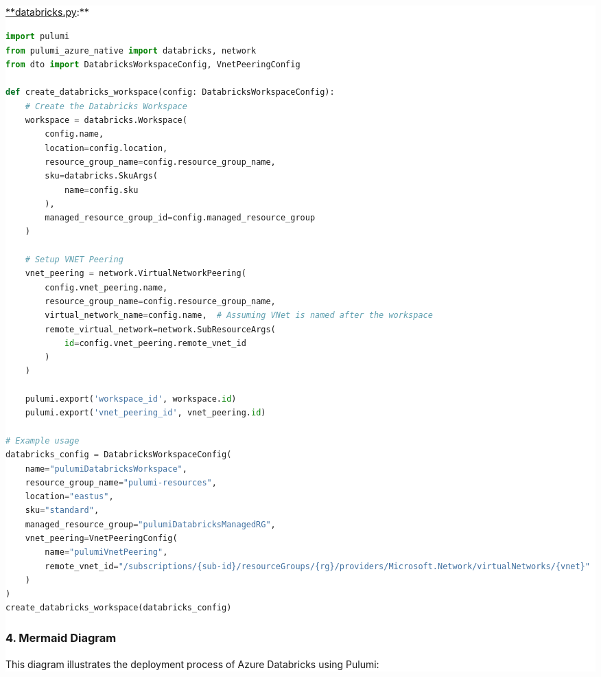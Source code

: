 [\*\*databricks.py](http://databricks.py/):\*\*

```python
import pulumi
from pulumi_azure_native import databricks, network
from dto import DatabricksWorkspaceConfig, VnetPeeringConfig

def create_databricks_workspace(config: DatabricksWorkspaceConfig):
    # Create the Databricks Workspace
    workspace = databricks.Workspace(
        config.name,
        location=config.location,
        resource_group_name=config.resource_group_name,
        sku=databricks.SkuArgs(
            name=config.sku
        ),
        managed_resource_group_id=config.managed_resource_group
    )

    # Setup VNET Peering
    vnet_peering = network.VirtualNetworkPeering(
        config.vnet_peering.name,
        resource_group_name=config.resource_group_name,
        virtual_network_name=config.name,  # Assuming VNet is named after the workspace
        remote_virtual_network=network.SubResourceArgs(
            id=config.vnet_peering.remote_vnet_id
        )
    )

    pulumi.export('workspace_id', workspace.id)
    pulumi.export('vnet_peering_id', vnet_peering.id)

# Example usage
databricks_config = DatabricksWorkspaceConfig(
    name="pulumiDatabricksWorkspace",
    resource_group_name="pulumi-resources",
    location="eastus",
    sku="standard",
    managed_resource_group="pulumiDatabricksManagedRG",
    vnet_peering=VnetPeeringConfig(
        name="pulumiVnetPeering",
        remote_vnet_id="/subscriptions/{sub-id}/resourceGroups/{rg}/providers/Microsoft.Network/virtualNetworks/{vnet}"
    )
)
create_databricks_workspace(databricks_config)

```

### 4. Mermaid Diagram

This diagram illustrates the deployment process of Azure Databricks using Pulumi:
